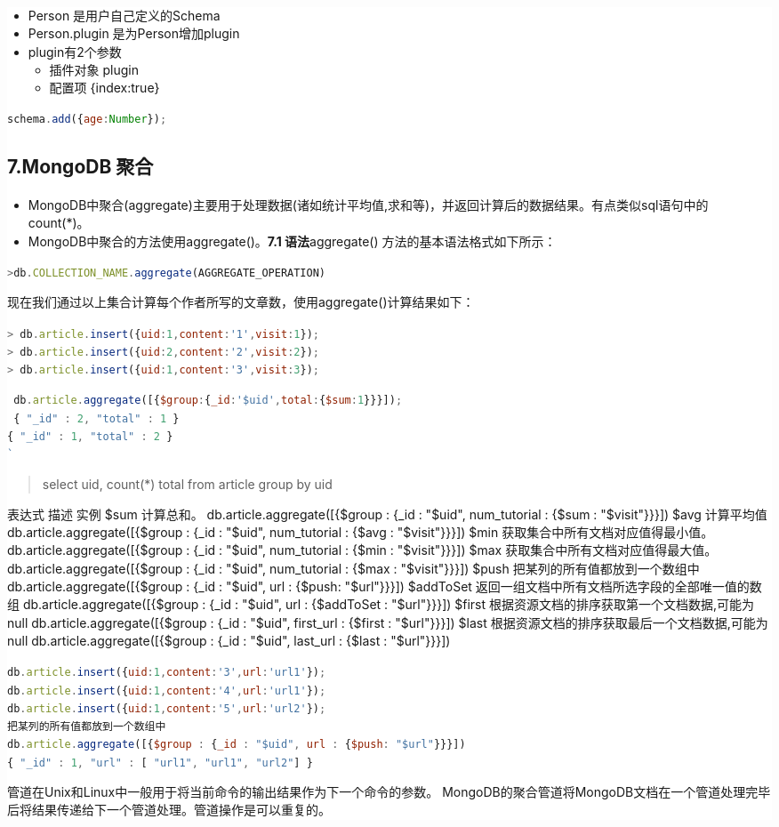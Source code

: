 * Person 是用户自己定义的Schema
* Person.plugin 是为Person增加plugin
* plugin有2个参数
  - 插件对象 plugin
  - 配置项 {index:true}

```js
schema.add({age:Number});
```

## 7.MongoDB 聚合

* MongoDB中聚合(aggregate)主要用于处理数据(诸如统计平均值,求和等)，并返回计算后的数据结果。有点类似sql语句中的 count(*)。
* MongoDB中聚合的方法使用aggregate()。**7.1 语法**aggregate() 方法的基本语法格式如下所示：

```js
>db.COLLECTION_NAME.aggregate(AGGREGATE_OPERATION)
```

现在我们通过以上集合计算每个作者所写的文章数，使用aggregate()计算结果如下：

```js
> db.article.insert({uid:1,content:'1',visit:1});
> db.article.insert({uid:2,content:'2',visit:2});
> db.article.insert({uid:1,content:'3',visit:3});
```

```js
 db.article.aggregate([{$group:{_id:'$uid',total:{$sum:1}}}]);
 { "_id" : 2, "total" : 1 }
{ "_id" : 1, "total" : 2 }
`
```

> select uid, count(*) total from article group by uid

表达式 描述 实例 $sum 计算总和。 db.article.aggregate([{$group : {_id : "$uid", num_tutorial : {$sum : "$visit"}}}]) $avg 计算平均值 db.article.aggregate([{$group : {_id : "$uid", num_tutorial : {$avg : "$visit"}}}]) $min 获取集合中所有文档对应值得最小值。 db.article.aggregate([{$group : {_id : "$uid", num_tutorial : {$min : "$visit"}}}]) $max 获取集合中所有文档对应值得最大值。 db.article.aggregate([{$group : {_id : "$uid", num_tutorial : {$max : "$visit"}}}]) $push 把某列的所有值都放到一个数组中 db.article.aggregate([{$group : {_id : "$uid", url : {$push: "$url"}}}]) $addToSet 返回一组文档中所有文档所选字段的全部唯一值的数组 db.article.aggregate([{$group : {_id : "$uid", url : {$addToSet : "$url"}}}]) $first 根据资源文档的排序获取第一个文档数据,可能为null db.article.aggregate([{$group : {_id : "$uid", first_url : {$first : "$url"}}}]) $last 根据资源文档的排序获取最后一个文档数据,可能为null db.article.aggregate([{$group : {_id : "$uid", last_url : {$last : "$url"}}}])

```js
db.article.insert({uid:1,content:'3',url:'url1'});
db.article.insert({uid:1,content:'4',url:'url1'});
db.article.insert({uid:1,content:'5',url:'url2'});
把某列的所有值都放到一个数组中
db.article.aggregate([{$group : {_id : "$uid", url : {$push: "$url"}}}])
{ "_id" : 1, "url" : [ "url1", "url1", "url2"] }
```

管道在Unix和Linux中一般用于将当前命令的输出结果作为下一个命令的参数。 MongoDB的聚合管道将MongoDB文档在一个管道处理完毕后将结果传递给下一个管道处理。管道操作是可以重复的。
